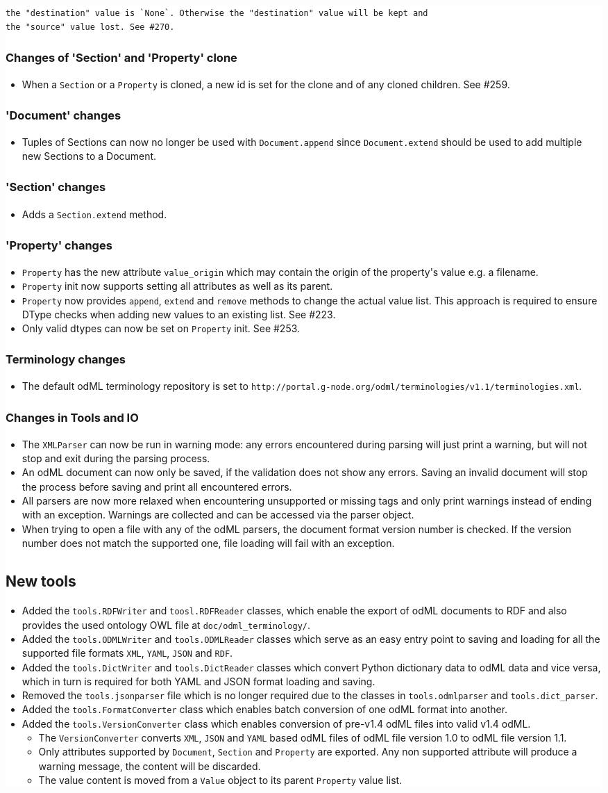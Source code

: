     the "destination" value is `None`. Otherwise the "destination" value will be kept and 
    the "source" value lost. See #270.

### Changes of 'Section' and 'Property' clone
- When a `Section` or a `Property` is cloned, a new id is set for the clone and of any 
    cloned children. See #259.

### 'Document' changes
- Tuples of Sections can now no longer be used with `Document.append` since 
    `Document.extend` should be used to add multiple new Sections to a Document.

### 'Section' changes
- Adds a `Section.extend` method.

### 'Property' changes
- `Property` has the new attribute `value_origin` which may contain the origin of the 
    property's value e.g. a filename.
- `Property` init now supports setting all attributes as well as its parent.
- `Property` now provides `append`, `extend` and `remove` methods to change the actual 
    value list. This approach is required to ensure DType checks when adding new values 
    to an existing list. See #223. 
- Only valid dtypes can now be set on `Property` init. See #253.

### Terminology changes
- The default odML terminology repository is set to `http://portal.g-node.org/odml/terminologies/v1.1/terminologies.xml`.

### Changes in Tools and IO
- The `XMLParser` can now be run in warning mode: any errors encountered during parsing 
    will just print a warning, but will not stop and exit during the parsing process.
- An odML document can now only be saved, if the validation does not show any errors. 
    Saving an invalid document will stop the process before saving and print all 
    encountered errors.
- All parsers are now more relaxed when encountering unsupported or missing tags and only 
    print warnings instead of ending with an exception. Warnings are collected and can be 
    accessed via the parser object.
- When trying to open a file with any of the odML parsers, the document format version 
    number is checked. If the version number does not match the supported one, file 
    loading will fail with an exception. 

## New tools
- Added the `tools.RDFWriter` and `toosl.RDFReader` classes, which enable the export of 
    odML documents to RDF and also provides the used ontology OWL file at `doc/odml_terminology/`.
- Added the `tools.ODMLWriter` and `tools.ODMLReader` classes which serve as an easy 
    entry point to saving and loading for all the supported file formats `XML`, `YAML`, 
    `JSON` and `RDF`.
- Added the `tools.DictWriter` and `tools.DictReader` classes which convert Python 
    dictionary data to odML data and vice versa, which in turn is required for both YAML 
    and JSON format loading and saving.
- Removed the `tools.jsonparser` file which is no longer required due to the classes in 
    `tools.odmlparser` and `tools.dict_parser`. 
- Added the `tools.FormatConverter` class which enables batch conversion of one odML 
    format into another.
- Added the `tools.VersionConverter` class which enables conversion of pre-v1.4 odML files 
    into valid v1.4 odML.
  - The `VersionConverter` converts `XML`, `JSON` and `YAML` based odML files of odML file 
        version 1.0 to odML file version 1.1.
  - Only attributes supported by `Document`, `Section` and `Property` are exported. Any 
        non supported attribute will produce a warning message, the content will be 
        discarded.
  - The value content is moved from a `Value` object to its parent `Property` value list.